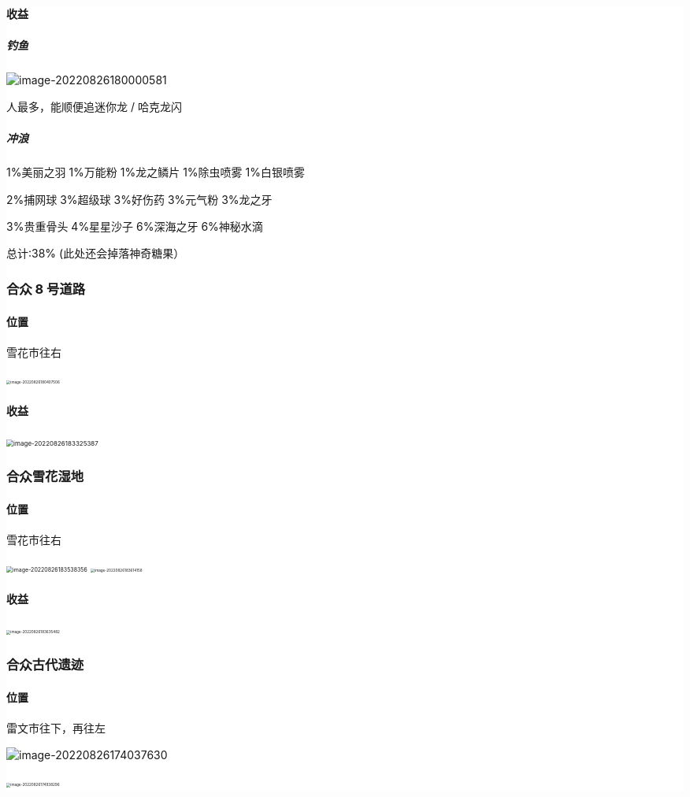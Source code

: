 #### 收益

##### 钓鱼

![image-20220826180000581](https://markdown-1303167219.cos.ap-shanghai.myqcloud.com/image-20220826180000581.png)

人最多，能顺便追迷你龙 / 哈克龙闪

##### 冲浪

1%美丽之羽    1%万能粉      1%龙之鳞片    1%除虫喷雾    1%白银喷雾

2%捕网球        3%超级球      3%好伤药        3%元气粉       3%龙之牙

3%贵重骨头    4%星星沙子   6%深海之牙    6%神秘水滴

总计:38% (此处还会掉落神奇糖果）

### 合众 8 号道路

#### 位置

雪花市往右

<img src="https://markdown-1303167219.cos.ap-shanghai.myqcloud.com/image-20220826180407506.png" alt="image-20220826180407506" style="zoom:33%;" />

#### 收益

<img src="https://markdown-1303167219.cos.ap-shanghai.myqcloud.com/image-20220826183325387.png" alt="image-20220826183325387" style="zoom:57%;" />

### 合众雪花湿地

#### 位置

雪花市往右

<img src="https://markdown-1303167219.cos.ap-shanghai.myqcloud.com/image-20220826183538356.png" alt="image-20220826183538356" style="zoom:50%;" />

<img src="https://markdown-1303167219.cos.ap-shanghai.myqcloud.com/image-20220826183614158.png" alt="image-20220826183614158" style="zoom: 33%;" />

#### 收益

<img src="https://markdown-1303167219.cos.ap-shanghai.myqcloud.com/image-20220826183635482.png" alt="image-20220826183635482" style="zoom: 33%;" />

### 合众古代遗迹

#### 位置

雷文市往下，再往左

![image-20220826174037630](https://markdown-1303167219.cos.ap-shanghai.myqcloud.com/image-20220826174037630.png)

<img src="https://markdown-1303167219.cos.ap-shanghai.myqcloud.com/image-20220826174938296.png" alt="image-20220826174938296" style="zoom: 33%;" />
